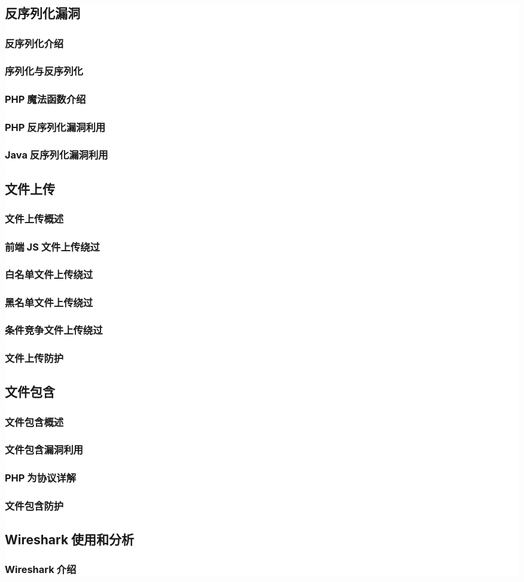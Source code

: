 

## 反序列化漏洞

### 反序列化介绍

### 序列化与反序列化

### PHP 魔法函数介绍

### PHP 反序列化漏洞利用

### Java 反序列化漏洞利用



## 文件上传

### 文件上传概述

### 前端 JS 文件上传绕过

### 白名单文件上传绕过

### 黑名单文件上传绕过

### 条件竞争文件上传绕过

### 文件上传防护



## 文件包含

### 文件包含概述

### 文件包含漏洞利用

### PHP 为协议详解

### 文件包含防护



## Wireshark 使用和分析

### Wireshark 介绍
